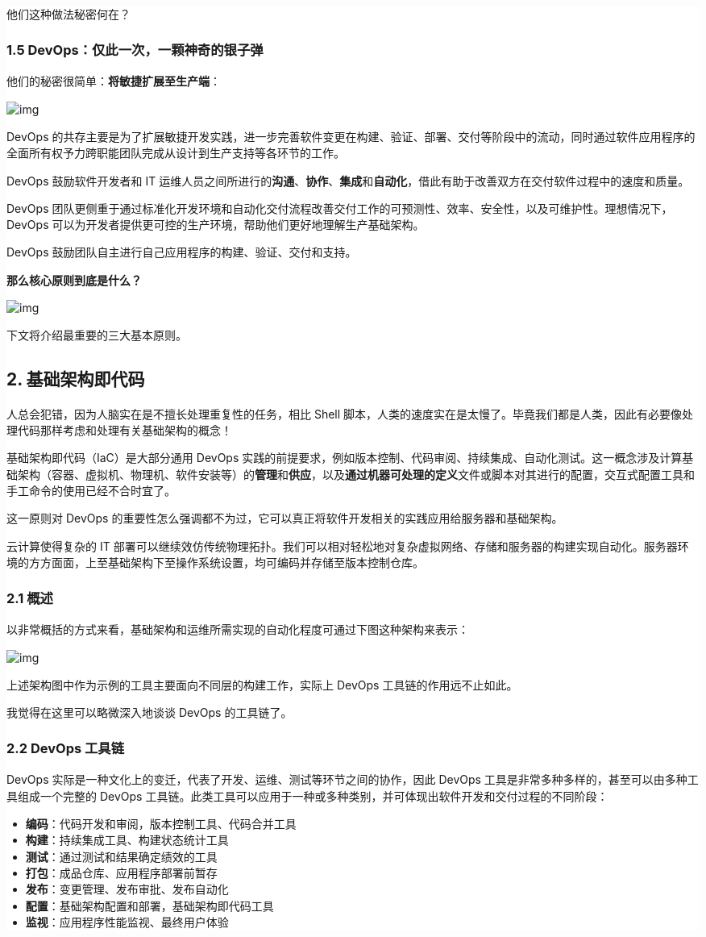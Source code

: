 他们这种做法秘密何在？

### 1.5 DevOps：仅此一次，一颗神奇的银子弹

他们的秘密很简单：**将敏捷扩展至生产端**：

![img](README.assets/68b6ba69b347267c9df2ee06b048e83a.png)

DevOps 的共存主要是为了扩展敏捷开发实践，进一步完善软件变更在构建、验证、部署、交付等阶段中的流动，同时通过软件应用程序的全面所有权予力跨职能团队完成从设计到生产支持等各环节的工作。

DevOps 鼓励软件开发者和 IT 运维人员之间所进行的**沟通**、**协作**、**集成**和**自动化**，借此有助于改善双方在交付软件过程中的速度和质量。

DevOps 团队更侧重于通过标准化开发环境和自动化交付流程改善交付工作的可预测性、效率、安全性，以及可维护性。理想情况下，DevOps 可以为开发者提供更可控的生产环境，帮助他们更好地理解生产基础架构。

DevOps 鼓励团队自主进行自己应用程序的构建、验证、交付和支持。

**那么核心原则到底是什么？**

![img](README.assets/08e44ccb401c03674c5df644b568810b.png)

下文将介绍最重要的三大基本原则。

## 2. 基础架构即代码

人总会犯错，因为人脑实在是不擅长处理重复性的任务，相比 Shell 脚本，人类的速度实在是太慢了。毕竟我们都是人类，因此有必要像处理代码那样考虑和处理有关基础架构的概念！

基础架构即代码（IaC）是大部分通用 DevOps 实践的前提要求，例如版本控制、代码审阅、持续集成、自动化测试。这一概念涉及计算基础架构（容器、虚拟机、物理机、软件安装等）的**管理**和**供应**，以及**通过机器可处理的定义**文件或脚本对其进行的配置，交互式配置工具和手工命令的使用已经不合时宜了。

这一原则对 DevOps 的重要性怎么强调都不为过，它可以真正将软件开发相关的实践应用给服务器和基础架构。

云计算使得复杂的 IT 部署可以继续效仿传统物理拓扑。我们可以相对轻松地对复杂虚拟网络、存储和服务器的构建实现自动化。服务器环境的方方面面，上至基础架构下至操作系统设置，均可编码并存储至版本控制仓库。

### 2.1 概述

以非常概括的方式来看，基础架构和运维所需实现的自动化程度可通过下图这种架构来表示：

![img](README.assets/cebbe2c0f5580207e090bf4f0c0236a0.png)

上述架构图中作为示例的工具主要面向不同层的构建工作，实际上 DevOps 工具链的作用远不止如此。

我觉得在这里可以略微深入地谈谈 DevOps 的工具链了。

### 2.2 DevOps 工具链

DevOps 实际是一种文化上的变迁，代表了开发、运维、测试等环节之间的协作，因此 DevOps 工具是非常多种多样的，甚至可以由多种工具组成一个完整的 DevOps 工具链。此类工具可以应用于一种或多种类别，并可体现出软件开发和交付过程的不同阶段：

- **编码**：代码开发和审阅，版本控制工具、代码合并工具
- **构建**：持续集成工具、构建状态统计工具
- **测试**：通过测试和结果确定绩效的工具
- **打包**：成品仓库、应用程序部署前暂存
- **发布**：变更管理、发布审批、发布自动化
- **配置**：基础架构配置和部署，基础架构即代码工具
- **监视**：应用程序性能监视、最终用户体验
